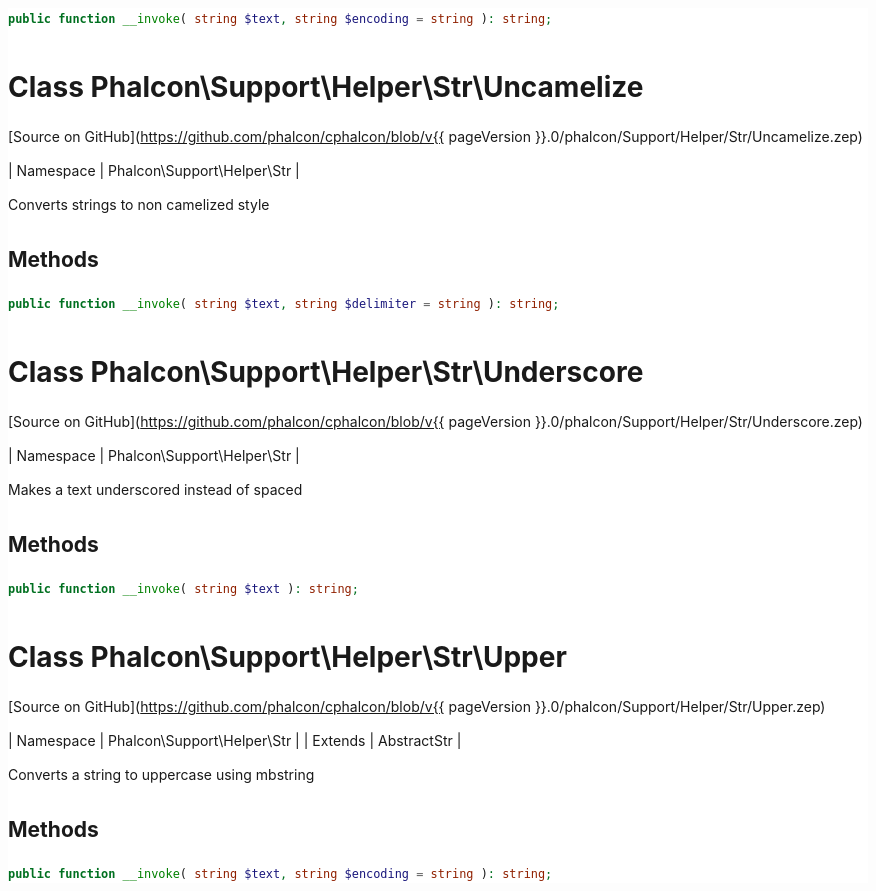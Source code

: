 ```php
public function __invoke( string $text, string $encoding = string ): string;
```





<h1 id="support-helper-str-uncamelize">Class Phalcon\Support\Helper\Str\Uncamelize</h1>

[Source on GitHub](https://github.com/phalcon/cphalcon/blob/v{{ pageVersion }}.0/phalcon/Support/Helper/Str/Uncamelize.zep)

| Namespace  | Phalcon\Support\Helper\Str |

Converts strings to non camelized style


## Methods

```php
public function __invoke( string $text, string $delimiter = string ): string;
```





<h1 id="support-helper-str-underscore">Class Phalcon\Support\Helper\Str\Underscore</h1>

[Source on GitHub](https://github.com/phalcon/cphalcon/blob/v{{ pageVersion }}.0/phalcon/Support/Helper/Str/Underscore.zep)

| Namespace  | Phalcon\Support\Helper\Str |

Makes a text underscored instead of spaced


## Methods

```php
public function __invoke( string $text ): string;
```





<h1 id="support-helper-str-upper">Class Phalcon\Support\Helper\Str\Upper</h1>

[Source on GitHub](https://github.com/phalcon/cphalcon/blob/v{{ pageVersion }}.0/phalcon/Support/Helper/Str/Upper.zep)

| Namespace  | Phalcon\Support\Helper\Str | | Extends    | AbstractStr |

Converts a string to uppercase using mbstring


## Methods

```php
public function __invoke( string $text, string $encoding = string ): string;
```
